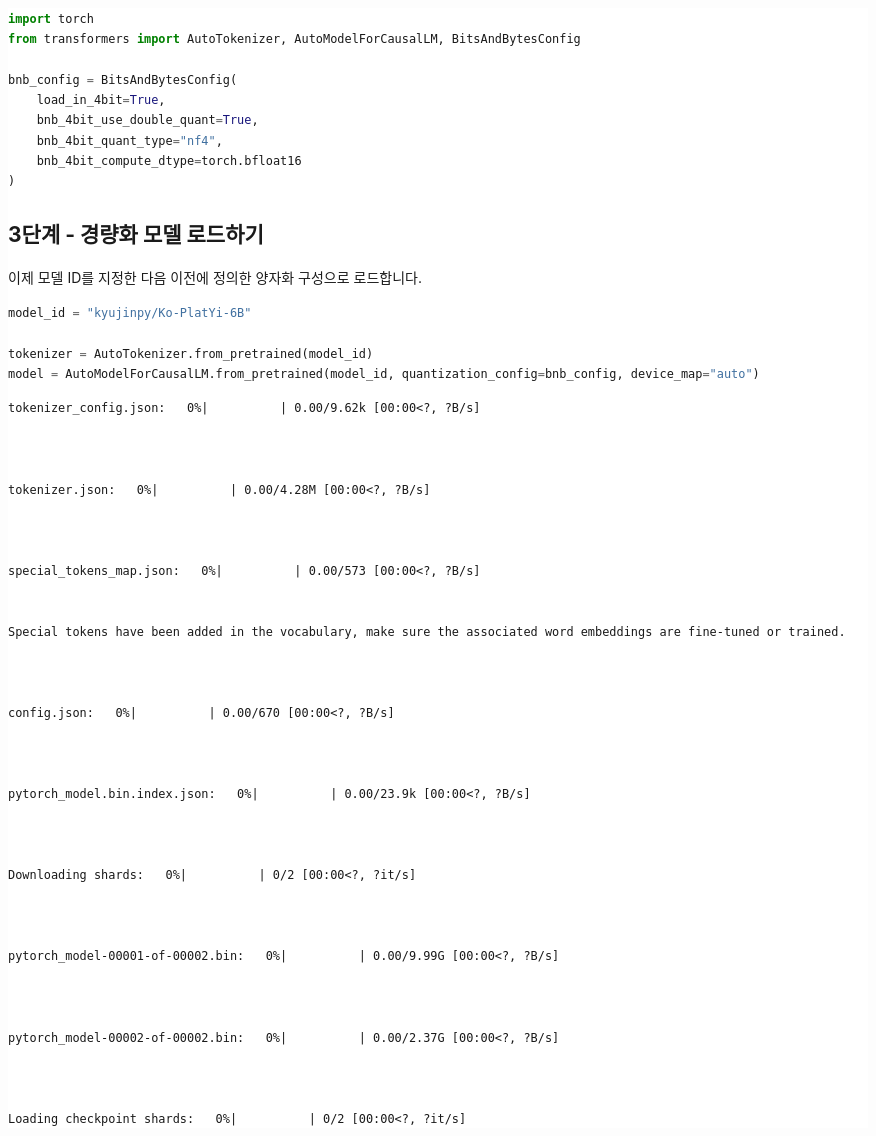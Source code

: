 


```python
import torch
from transformers import AutoTokenizer, AutoModelForCausalLM, BitsAndBytesConfig

bnb_config = BitsAndBytesConfig(
    load_in_4bit=True,
    bnb_4bit_use_double_quant=True,
    bnb_4bit_quant_type="nf4",
    bnb_4bit_compute_dtype=torch.bfloat16
)
```

## 3단계 - 경량화 모델 로드하기

이제 모델 ID를 지정한 다음 이전에 정의한 양자화 구성으로 로드합니다.


```python
model_id = "kyujinpy/Ko-PlatYi-6B"

tokenizer = AutoTokenizer.from_pretrained(model_id)
model = AutoModelForCausalLM.from_pretrained(model_id, quantization_config=bnb_config, device_map="auto")
```


    tokenizer_config.json:   0%|          | 0.00/9.62k [00:00<?, ?B/s]



    tokenizer.json:   0%|          | 0.00/4.28M [00:00<?, ?B/s]



    special_tokens_map.json:   0%|          | 0.00/573 [00:00<?, ?B/s]


    Special tokens have been added in the vocabulary, make sure the associated word embeddings are fine-tuned or trained.
    


    config.json:   0%|          | 0.00/670 [00:00<?, ?B/s]



    pytorch_model.bin.index.json:   0%|          | 0.00/23.9k [00:00<?, ?B/s]



    Downloading shards:   0%|          | 0/2 [00:00<?, ?it/s]



    pytorch_model-00001-of-00002.bin:   0%|          | 0.00/9.99G [00:00<?, ?B/s]



    pytorch_model-00002-of-00002.bin:   0%|          | 0.00/2.37G [00:00<?, ?B/s]



    Loading checkpoint shards:   0%|          | 0/2 [00:00<?, ?it/s]
